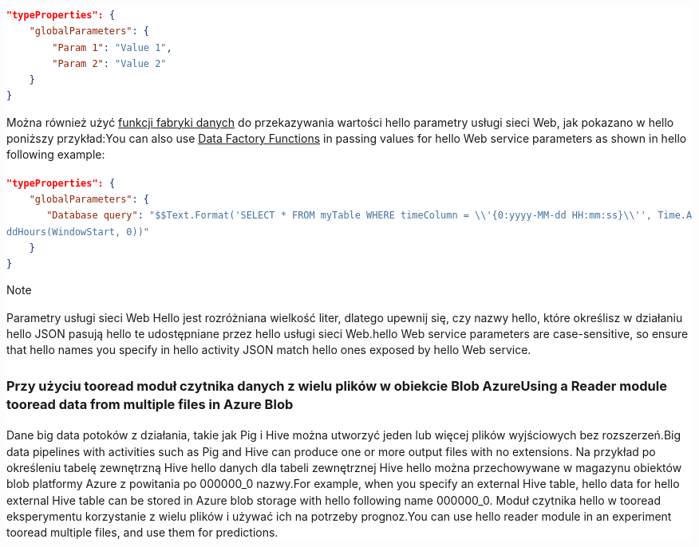 ```JSON
"typeProperties": {
    "globalParameters": {
        "Param 1": "Value 1",
        "Param 2": "Value 2"
    }
}
```

<span data-ttu-id="0d738-222">Można również użyć [funkcji fabryki danych](data-factory-functions-variables.md) do przekazywania wartości hello parametry usługi sieci Web, jak pokazano w hello poniższy przykład:</span><span class="sxs-lookup"><span data-stu-id="0d738-222">You can also use [Data Factory Functions](data-factory-functions-variables.md) in passing values for hello Web service parameters as shown in hello following example:</span></span>

```JSON
"typeProperties": {
    "globalParameters": {
       "Database query": "$$Text.Format('SELECT * FROM myTable WHERE timeColumn = \\'{0:yyyy-MM-dd HH:mm:ss}\\'', Time.AddHours(WindowStart, 0))"
    }
}
```

> [!NOTE]
> <span data-ttu-id="0d738-223">Parametry usługi sieci Web Hello jest rozróżniana wielkość liter, dlatego upewnij się, czy nazwy hello, które określisz w działaniu hello JSON pasują hello te udostępniane przez hello usługi sieci Web.</span><span class="sxs-lookup"><span data-stu-id="0d738-223">hello Web service parameters are case-sensitive, so ensure that hello names you specify in hello activity JSON match hello ones exposed by hello Web service.</span></span>
>
>

### <a name="using-a-reader-module-tooread-data-from-multiple-files-in-azure-blob"></a><span data-ttu-id="0d738-224">Przy użyciu tooread moduł czytnika danych z wielu plików w obiekcie Blob Azure</span><span class="sxs-lookup"><span data-stu-id="0d738-224">Using a Reader module tooread data from multiple files in Azure Blob</span></span>
<span data-ttu-id="0d738-225">Dane big data potoków z działania, takie jak Pig i Hive można utworzyć jeden lub więcej plików wyjściowych bez rozszerzeń.</span><span class="sxs-lookup"><span data-stu-id="0d738-225">Big data pipelines with activities such as Pig and Hive can produce one or more output files with no extensions.</span></span> <span data-ttu-id="0d738-226">Na przykład po określeniu tabelę zewnętrzną Hive hello danych dla tabeli zewnętrznej Hive hello można przechowywane w magazynu obiektów blob platformy Azure z powitania po 000000_0 nazwy.</span><span class="sxs-lookup"><span data-stu-id="0d738-226">For example, when you specify an external Hive table, hello data for hello external Hive table can be stored in Azure blob storage with hello following name 000000_0.</span></span> <span data-ttu-id="0d738-227">Moduł czytnika hello w tooread eksperymentu korzystanie z wielu plików i używać ich na potrzeby prognoz.</span><span class="sxs-lookup"><span data-stu-id="0d738-227">You can use hello reader module in an experiment tooread multiple files, and use them for predictions.</span></span>


[adf-build-1st-pipeline]: data-factory-build-your-first-pipeline.md
[azure-machine-learning]: http://azure.microsoft.com/services/machine-learning/